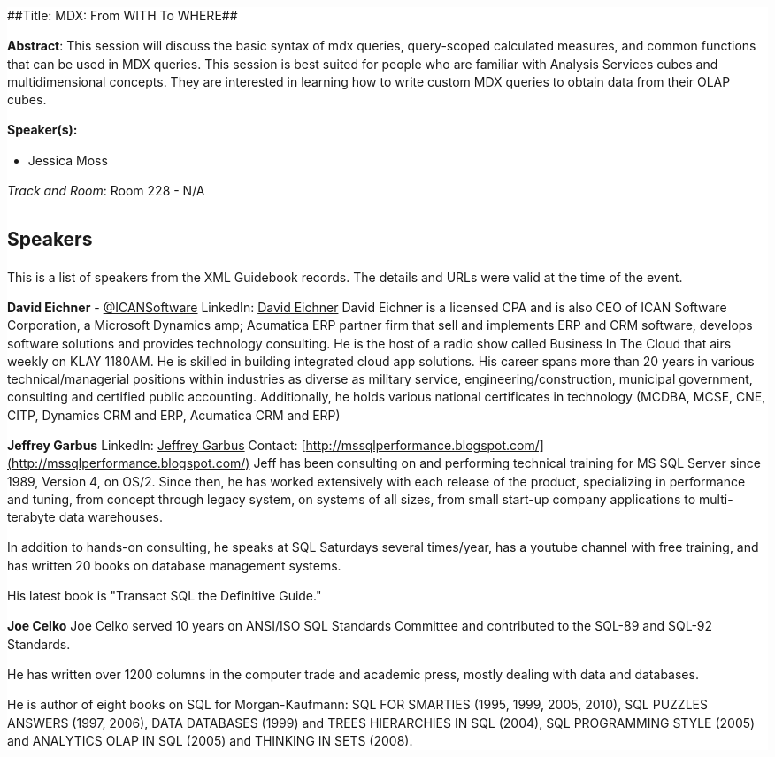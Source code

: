 ##Title: MDX: From WITH To WHERE##
 
**Abstract**:
This session will discuss the basic syntax of mdx queries, query-scoped calculated measures, and common functions that can be used in MDX queries.  This session is best suited for people who are familiar with Analysis Services cubes and multidimensional concepts.  They are interested in learning how to write custom MDX queries to obtain data from their OLAP cubes.
 
**Speaker(s):**
- Jessica Moss
 
*Track and Room*: Room 228 - N/A
 
 
 
 
## <a name="#speakers"></a>Speakers
This is a list of speakers from the XML Guidebook records. The details and URLs were valid at the time of the event.
 
 
**David Eichner**  - [@ICANSoftware](https://www.twitter.com/@ICANSoftware)
LinkedIn: [David Eichner](http://www.linkedin.com/in/icansoftware)
David Eichner is a licensed CPA and is also CEO of ICAN Software Corporation, a Microsoft Dynamics amp; Acumatica ERP partner firm that sell and implements ERP and CRM software, develops software solutions and provides technology consulting.  He is the host of a radio show called Business In The Cloud that airs weekly on KLAY 1180AM.  He is skilled in building integrated cloud app solutions. His career spans more than 20 years in various technical/managerial positions within industries as diverse as military service,  engineering/construction, municipal government, consulting and certified public accounting.  Additionally, he holds various national certificates in technology (MCDBA, MCSE, CNE, CITP, Dynamics CRM and ERP, Acumatica CRM and ERP)
 
**Jeffrey Garbus** 
LinkedIn: [Jeffrey Garbus](https://www.linkedin.com/profile/view?id=176471amp;trk=nav_responsive_tab_profile)
Contact: [http://mssqlperformance.blogspot.com/](http://mssqlperformance.blogspot.com/)
Jeff has been consulting on and performing technical training for MS SQL Server since 1989, Version 4, on OS/2. Since then, he has worked extensively with each release of the product, specializing in performance and tuning, from concept through legacy system, on systems of all sizes, from small start-up company applications to multi-terabyte data warehouses.

In addition to hands-on consulting, he speaks at SQL Saturdays several times/year, has a youtube channel with free training, and has written 20 books on database management systems.

His latest book is "Transact SQL the Definitive Guide."
 
**Joe Celko** 
Joe Celko served 10 years on ANSI/ISO SQL Standards Committee and contributed to the SQL-89 and SQL-92 Standards.  

He has written over 1200 columns in the computer trade and academic press, mostly dealing with data and databases.  

He is author of eight books on SQL for Morgan-Kaufmann: SQL FOR SMARTIES (1995, 1999, 2005, 2010), SQL PUZZLES  ANSWERS (1997, 2006), DATA  DATABASES (1999) and TREES  HIERARCHIES IN SQL (2004), SQL PROGRAMMING STYLE (2005) and ANALYTICS  OLAP IN SQL (2005) and THINKING IN SETS (2008).
